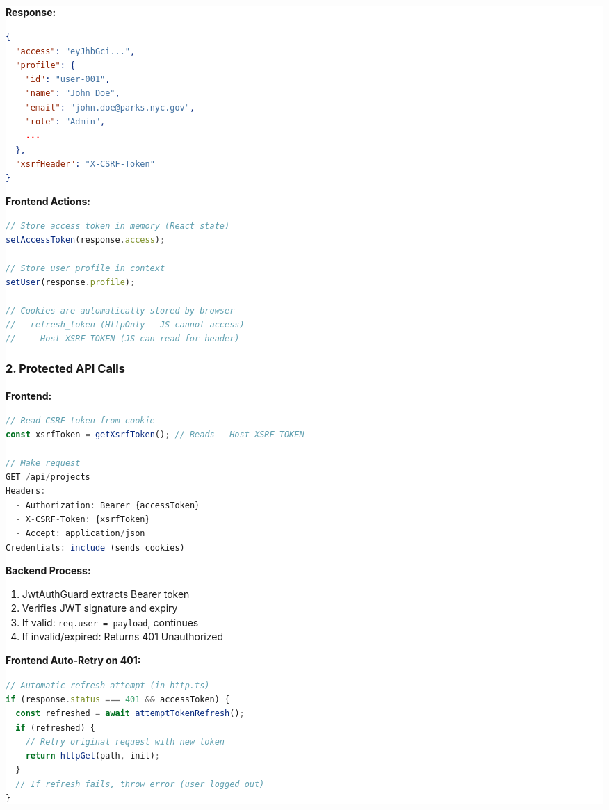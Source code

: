 **Response:**
```json
{
  "access": "eyJhbGci...",
  "profile": { 
    "id": "user-001",
    "name": "John Doe",
    "email": "john.doe@parks.nyc.gov",
    "role": "Admin",
    ...
  },
  "xsrfHeader": "X-CSRF-Token"
}
```

**Frontend Actions:**
```typescript
// Store access token in memory (React state)
setAccessToken(response.access);

// Store user profile in context
setUser(response.profile);

// Cookies are automatically stored by browser
// - refresh_token (HttpOnly - JS cannot access)
// - __Host-XSRF-TOKEN (JS can read for header)
```

### 2. Protected API Calls

**Frontend:**
```typescript
// Read CSRF token from cookie
const xsrfToken = getXsrfToken(); // Reads __Host-XSRF-TOKEN

// Make request
GET /api/projects
Headers:
  - Authorization: Bearer {accessToken}
  - X-CSRF-Token: {xsrfToken}
  - Accept: application/json
Credentials: include (sends cookies)
```

**Backend Process:**
1. JwtAuthGuard extracts Bearer token
2. Verifies JWT signature and expiry
3. If valid: `req.user = payload`, continues
4. If invalid/expired: Returns 401 Unauthorized

**Frontend Auto-Retry on 401:**
```typescript
// Automatic refresh attempt (in http.ts)
if (response.status === 401 && accessToken) {
  const refreshed = await attemptTokenRefresh();
  if (refreshed) {
    // Retry original request with new token
    return httpGet(path, init);
  }
  // If refresh fails, throw error (user logged out)
}
```
